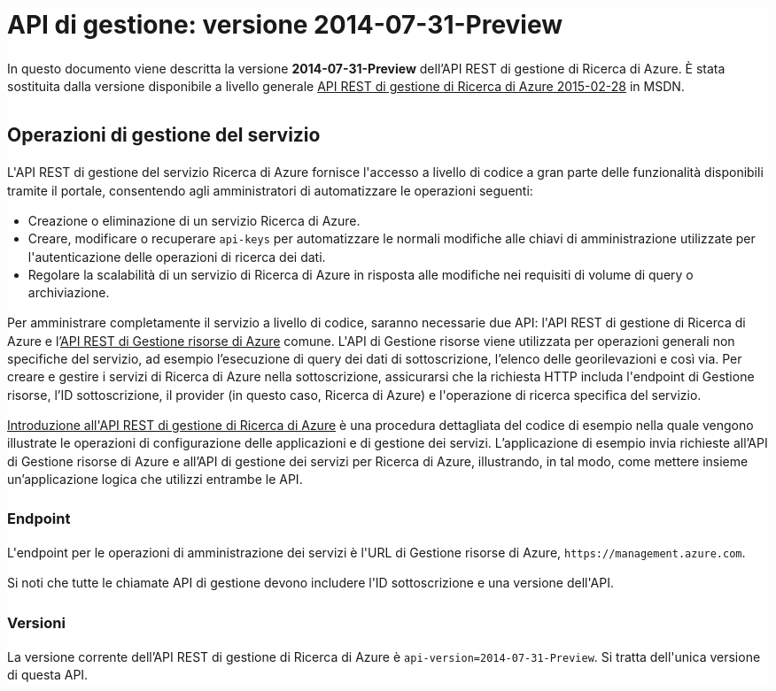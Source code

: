 <properties pageTitle="Anteprima di API REST di gestione di Ricerca di Azure versione 2014-07-31" description="API REST di gestione di Ricerca di Azure: versione 2014-07-31-Preview" services="search" documentationCenter="" authors="HeidiSteen" manager="mblythe" editor=""/>

<tags ms.service="search" ms.devlang="rest-api" ms.workload="search" ms.topic="article"  ms.tgt_pltfrm="na" ms.date="07/08/2015" ms.author="heidist" />

# API di gestione: versione 2014-07-31-Preview

In questo documento viene descritta la versione **2014-07-31-Preview** dell’API REST di gestione di Ricerca di Azure. È stata sostituita dalla versione disponibile a livello generale [API REST di gestione di Ricerca di Azure 2015-02-28](https://msdn.microsoft.com/library/dn832684.aspx) in MSDN.

## Operazioni di gestione del servizio

L'API REST di gestione del servizio Ricerca di Azure fornisce l'accesso a livello di codice a gran parte delle funzionalità disponibili tramite il portale, consentendo agli amministratori di automatizzare le operazioni seguenti:

- Creazione o eliminazione di un servizio Ricerca di Azure.
- Creare, modificare o recuperare `api-keys` per automatizzare le normali modifiche alle chiavi di amministrazione utilizzate per l'autenticazione delle operazioni di ricerca dei dati.
- Regolare la scalabilità di un servizio di Ricerca di Azure in risposta alle modifiche nei requisiti di volume di query o archiviazione.

Per amministrare completamente il servizio a livello di codice, saranno necessarie due API: l'API REST di gestione di Ricerca di Azure e l’[API REST di Gestione risorse di Azure](https://msdn.microsoft.com/library/azure/dn790568.aspx) comune. L'API di Gestione risorse viene utilizzata per operazioni generali non specifiche del servizio, ad esempio l’esecuzione di query dei dati di sottoscrizione, l’elenco delle georilevazioni e così via. Per creare e gestire i servizi di Ricerca di Azure nella sottoscrizione, assicurarsi che la richiesta HTTP includa l'endpoint di Gestione risorse, l’ID sottoscrizione, il provider (in questo caso, Ricerca di Azure) e l'operazione di ricerca specifica del servizio.

[Introduzione all'API REST di gestione di Ricerca di Azure](http://go.microsoft.com/fwlink/p/?linkID=516968) è una procedura dettagliata del codice di esempio nella quale vengono illustrate le operazioni di configurazione delle applicazioni e di gestione dei servizi. L’applicazione di esempio invia richieste all’API di Gestione risorse di Azure e all’API di gestione dei servizi per Ricerca di Azure, illustrando, in tal modo, come mettere insieme un’applicazione logica che utilizzi entrambe le API.

### Endpoint

L'endpoint per le operazioni di amministrazione dei servizi è l'URL di Gestione risorse di Azure, `https://management.azure.com`.

Si noti che tutte le chiamate API di gestione devono includere l'ID sottoscrizione e una versione dell'API.

### Versioni

La versione corrente dell’API REST di gestione di Ricerca di Azure è `api-version=2014-07-31-Preview`. Si tratta dell'unica versione di questa API.
